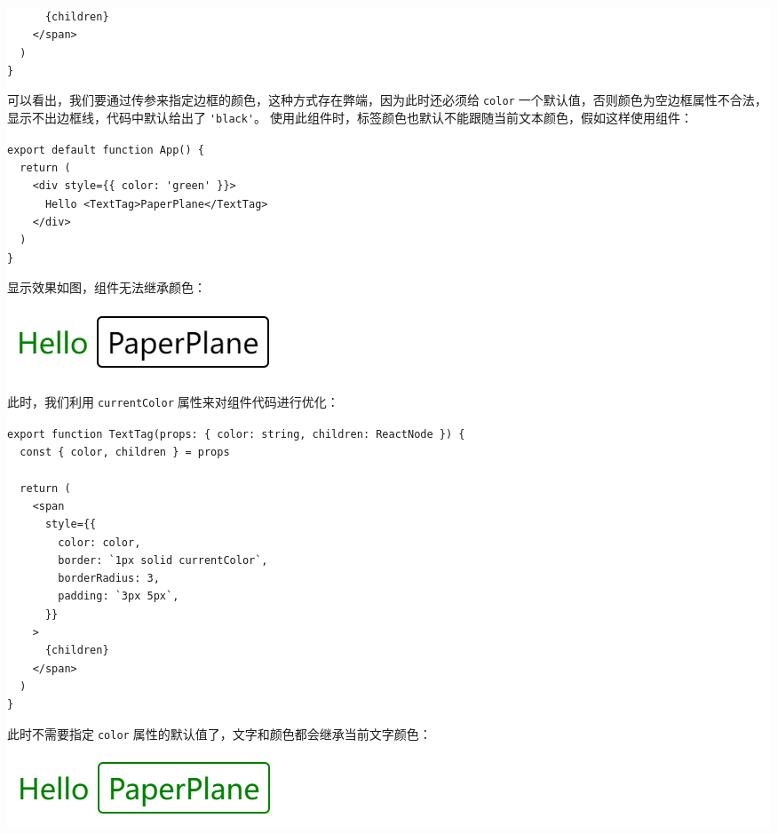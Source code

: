 ```tsx
      {children}
    </span>
  )
}
```

可以看出，我们要通过传参来指定边框的颜色，这种方式存在弊端，因为此时还必须给 `color` 一个默认值，否则颜色为空边框属性不合法，显示不出边框线，代码中默认给出了 `'black'`。
使用此组件时，标签颜色也默认不能跟随当前文本颜色，假如这样使用组件：

```tsx
export default function App() {
  return (
    <div style={{ color: 'green' }}>
      Hello <TextTag>PaperPlane</TextTag>
    </div>
  )
}
```

显示效果如图，组件无法继承颜色：

![](../images/image-20240420150543717.png)

此时，我们利用 `currentColor` 属性来对组件代码进行优化：

```tsx
export function TextTag(props: { color: string, children: ReactNode }) {
  const { color, children } = props

  return (
    <span
      style={{
        color: color,
        border: `1px solid currentColor`,
        borderRadius: 3,
        padding: `3px 5px`,
      }}
    >
      {children}
    </span>
  )
}
```

此时不需要指定 `color` 属性的默认值了，文字和颜色都会继承当前文字颜色：

![](../images/image-20240420150801390.png)
